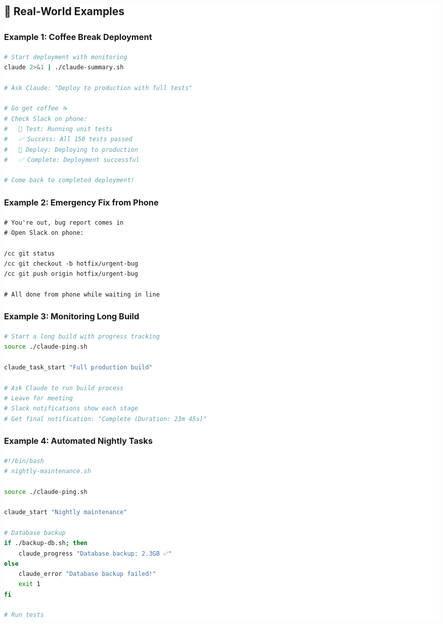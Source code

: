 
## 📱 Real-World Examples

### Example 1: Coffee Break Deployment
```bash
# Start deployment with monitoring
claude 2>&1 | ./claude-summary.sh

# Ask Claude: "Deploy to production with full tests"

# Go get coffee ☕
# Check Slack on phone:
#   🧪 Test: Running unit tests
#   ✅ Success: All 150 tests passed
#   🚀 Deploy: Deploying to production
#   ✅ Complete: Deployment successful

# Come back to completed deployment!
```

### Example 2: Emergency Fix from Phone
```
# You're out, bug report comes in
# Open Slack on phone:

/cc git status
/cc git checkout -b hotfix/urgent-bug
/cc git push origin hotfix/urgent-bug

# All done from phone while waiting in line
```

### Example 3: Monitoring Long Build
```bash
# Start a long build with progress tracking
source ./claude-ping.sh

claude_task_start "Full production build"

# Ask Claude to run build process
# Leave for meeting
# Slack notifications show each stage
# Get final notification: "Complete (Duration: 23m 45s)"
```

### Example 4: Automated Nightly Tasks
```bash
#!/bin/bash
# nightly-maintenance.sh

source ./claude-ping.sh

claude_start "Nightly maintenance"

# Database backup
if ./backup-db.sh; then
    claude_progress "Database backup: 2.3GB ✅"
else
    claude_error "Database backup failed!"
    exit 1
fi

# Run tests
```